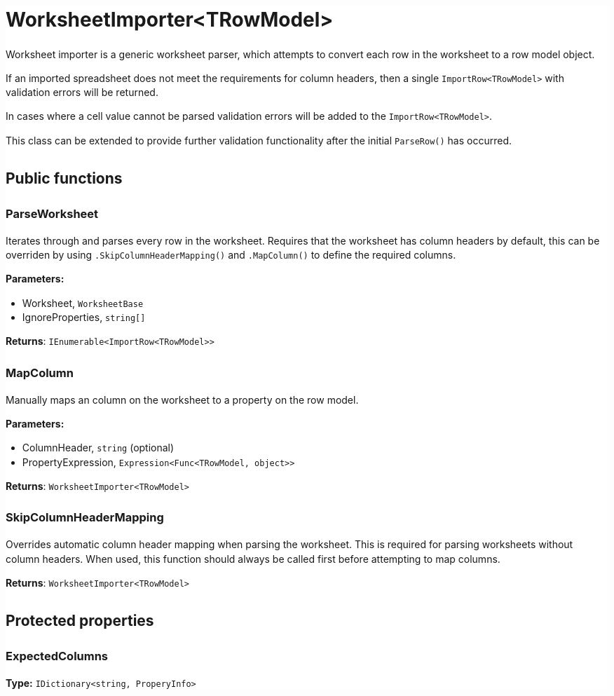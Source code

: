 # WorksheetImporter&lt;TRowModel&gt;

Worksheet importer is a generic worksheet parser, which attempts to convert each row in the worksheet to a row model object.

If an imported spreadsheet does not meet the requirements for column headers, then a single `ImportRow<TRowModel>` with validation errors will be returned.

In cases where a cell value cannot be parsed validation errors will be added to the `ImportRow<TRowModel>`.

This class can be extended to provide further validation functionality after the initial `ParseRow()` has occurred.

## Public functions

### ParseWorksheet

Iterates through and parses every row in the worksheet. Requires that the worksheet has column headers by default, this can be overriden by using `.SkipColumnHeaderMapping()` and `.MapColumn()` to define the required columns.

**Parameters:**

- Worksheet, `WorksheetBase`
- IgnoreProperties, `string[]`

**Returns**: `IEnumerable<ImportRow<TRowModel>>`

### MapColumn

Manually maps an column on the worksheet to a property on the row model.

**Parameters:**

- ColumnHeader, `string` (optional)
- PropertyExpression, `Expression<Func<TRowModel, object>>`

**Returns**: `WorksheetImporter<TRowModel>`

### SkipColumnHeaderMapping

Overrides automatic column header mapping when parsing the worksheet. This is required for parsing worksheets without column headers. When used, this function should always be called first before attempting to map columns.

**Returns**: `WorksheetImporter<TRowModel>`

## Protected properties

### ExpectedColumns

**Type:** `IDictionary<string, ProperyInfo>`

